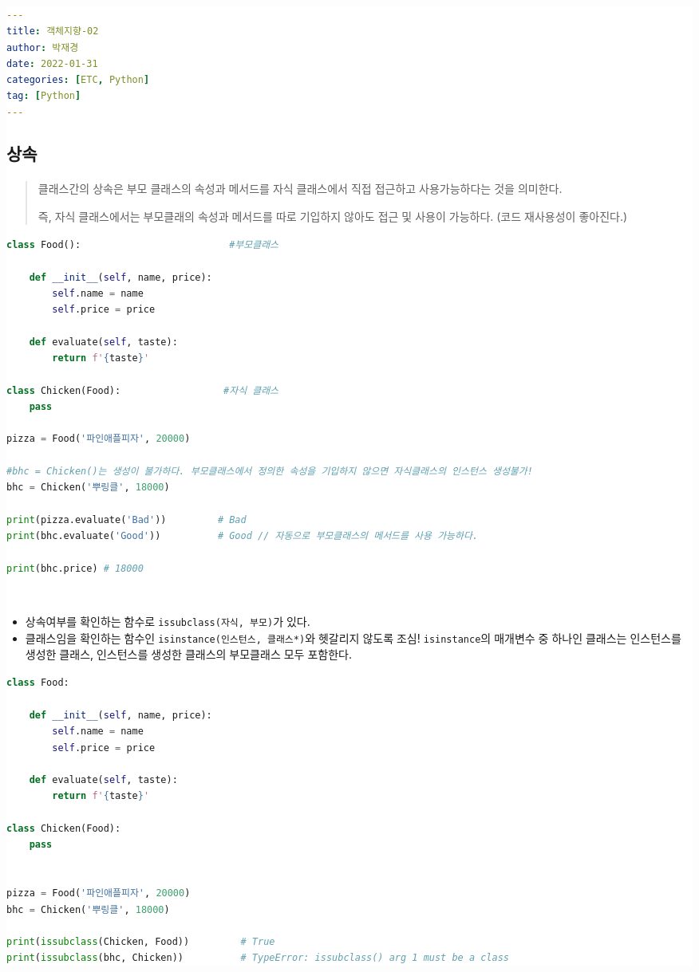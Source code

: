 ```yaml
---
title: 객체지향-02
author: 박재경
date: 2022-01-31
categories: [ETC, Python]
tag: [Python]
---
```


  ## 상속

> 클래스간의 상속은 부모 클래스의 속성과 메서드를 자식 클래스에서 직접 접근하고 사용가능하다는 것을 의미한다. 
>
> 즉, 자식 클래스에서는 부모클래의 속성과 메서드를 따로 기입하지 않아도 접근 및 사용이 가능하다. (코드 재사용성이 좋아진다.)

```python
class Food():                          #부모클래스
    
    def __init__(self, name, price):
        self.name = name
        self.price = price
        
    def evaluate(self, taste):
        return f'{taste}'
        
class Chicken(Food):                  #자식 클래스
    pass

pizza = Food('파인애플피자', 20000)

#bhc = Chicken()는 생성이 불가하다. 부모클래스에서 정의한 속성을 기입하지 않으면 자식클래스의 인스턴스 생성불가!
bhc = Chicken('뿌링클', 18000) 

print(pizza.evaluate('Bad'))         # Bad
print(bhc.evaluate('Good'))          # Good // 자동으로 부모클래스의 메서드를 사용 가능하다. 

print(bhc.price) # 18000 

```

<br>

- 상속여부를 확인하는 함수로 `issubclass(자식, 부모)`가 있다.
- 클래스임을 확인하는 함수인 `isinstance(인스턴스, 클래스*)`와 헷갈리지 않도록 조심!
  `isinstance`의 매개변수 중 하나인  클래스는 인스턴스를 생성한 클래스, 인스턴스를 생성한 클래스의 부모클래스 모두 포함한다. 

```python
class Food:                         
    
    def __init__(self, name, price):
        self.name = name
        self.price = price
        
    def evaluate(self, taste):
        return f'{taste}'
        
class Chicken(Food): 
    pass


pizza = Food('파인애플피자', 20000)
bhc = Chicken('뿌링클', 18000)

print(issubclass(Chicken, Food))         # True
print(issubclass(bhc, Chicken))          # TypeError: issubclass() arg 1 must be a class
```